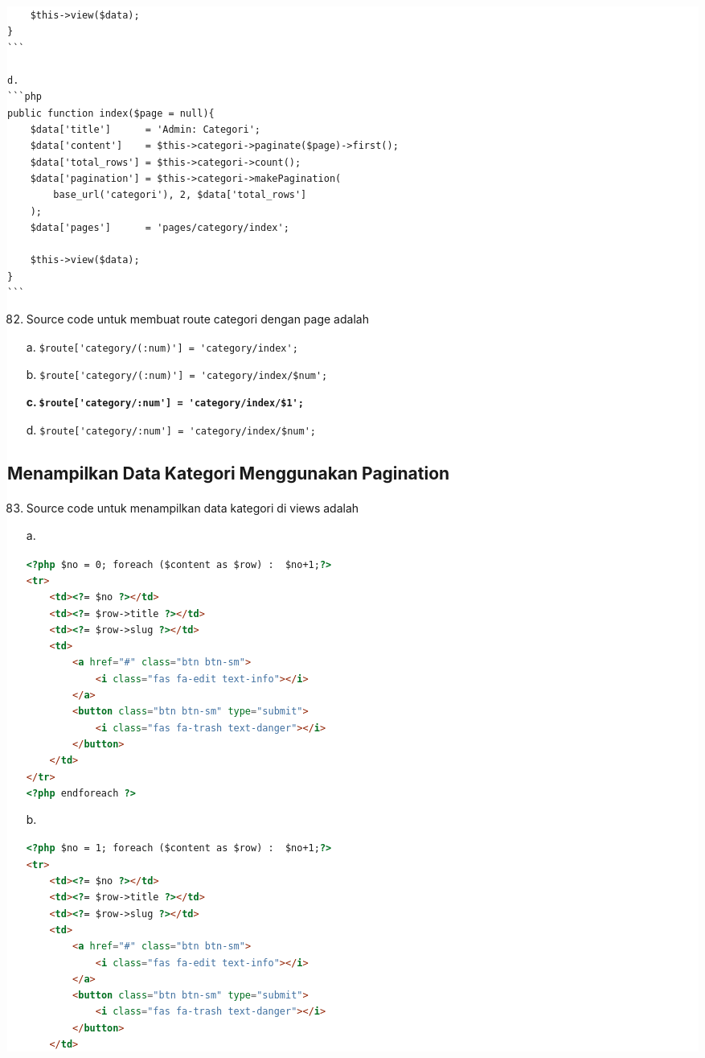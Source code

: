         $this->view($data);
    }
    ```

    d.
    ```php 
    public function index($page = null){
        $data['title']      = 'Admin: Categori';
        $data['content']    = $this->categori->paginate($page)->first();
        $data['total_rows'] = $this->categori->count();
        $data['pagination'] = $this->categori->makePagination(
            base_url('categori'), 2, $data['total_rows']
        );
        $data['pages']      = 'pages/category/index';

        $this->view($data);
    }
    ```

82. Source code untuk membuat route categori dengan page adalah

    a. `` $route['category/(:num)'] = 'category/index'; ``

    b. `` $route['category/(:num)'] = 'category/index/$num'; ``

    **c. `` $route['category/:num'] = 'category/index/$1'; ``**

    d. `` $route['category/:num'] = 'category/index/$num'; ``

## Menampilkan Data Kategori Menggunakan Pagination

83. Source code untuk menampilkan data kategori di views adalah

    a.
    ```html
    <?php $no = 0; foreach ($content as $row) :  $no+1;?>
    <tr>
        <td><?= $no ?></td>
        <td><?= $row->title ?></td>
        <td><?= $row->slug ?></td>
        <td>
            <a href="#" class="btn btn-sm">
                <i class="fas fa-edit text-info"></i>
            </a>
            <button class="btn btn-sm" type="submit">
                <i class="fas fa-trash text-danger"></i>
            </button>
        </td>
    </tr>
    <?php endforeach ?>
    ```

    b.
    ```html
    <?php $no = 1; foreach ($content as $row) :  $no+1;?>
    <tr>
        <td><?= $no ?></td>
        <td><?= $row->title ?></td>
        <td><?= $row->slug ?></td>
        <td>
            <a href="#" class="btn btn-sm">
                <i class="fas fa-edit text-info"></i>
            </a>
            <button class="btn btn-sm" type="submit">
                <i class="fas fa-trash text-danger"></i>
            </button>
        </td>